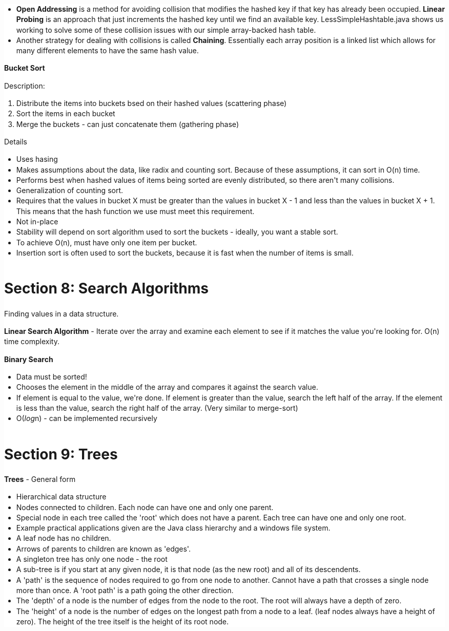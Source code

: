 * **Open Addressing** is a method for avoiding collision that modifies the hashed key if that key has already been occupied. **Linear Probing** is an approach that just increments the hashed key until we find an available key. LessSimpleHashtable.java shows us working to solve some of these collision issues with our simple array-backed hash table.
* Another strategy for dealing with collisions is called **Chaining**. Essentially each array position is a linked list which allows for many different elements to have the same hash value.

**Bucket Sort**

Description:
1. Distribute the items into buckets bsed on their hashed values (scattering phase)
2. Sort the items in each bucket
3. Merge the buckets - can just concatenate them (gathering phase)

Details
* Uses hasing
* Makes assumptions about the data, like radix and counting sort. Because of these assumptions, it can sort in O(n) time.
* Performs best when hashed values of items being sorted are evenly distributed, so there aren't many collisions.
* Generalization of counting sort.
* Requires that the values in bucket X must be greater than the values in bucket X - 1 and less than the values in bucket X + 1. This means that the hash function we use must meet this requirement.
* Not in-place
* Stability will depend on sort algorithm used to sort the buckets - ideally, you want a stable sort.
* To achieve O(n), must have only one item per bucket.
* Insertion sort is often used to sort the buckets, because it is fast when the number of items is small.

# Section 8: Search Algorithms

Finding values in a data structure.

**Linear Search Algorithm** - Iterate over the array and examine each element to see if it matches the value you're looking for. O(n) time complexity.

**Binary Search**
* Data must be sorted!
* Chooses the element in the middle of the array and compares it against the search value.
* If element is equal to the value, we're done. If element is greater than the value, search the left half of the array. If the element is less than the value, search the right half of the array. (Very similar to merge-sort)
* O(*log*n) - can be implemented recursively

# Section 9: Trees

**Trees** - General form
* Hierarchical data structure
* Nodes connected to children. Each node can have one and only one parent.
* Special node in each tree called the 'root' which does not have a parent. Each tree can have one and only one root.
* Example practical applications given are the Java class hierarchy and a windows file system.
* A leaf node has no children.
* Arrows of parents to children are known as 'edges'.
* A singleton tree has only one node - the root
* A sub-tree is if you start at any given node, it is that node (as the new root) and all of its descendents.
* A 'path' is the sequence of nodes required to go from one node to another. Cannot have a path that crosses a single node more than once. A 'root path' is a path going the other direction.
* The 'depth' of a node is the number of edges from the node to the root. The root will always have a depth of zero.
* The 'height' of a node is the number of edges on the longest path from a node to a leaf. (leaf nodes always have a height of zero). The height of the tree itself is the height of its root node.